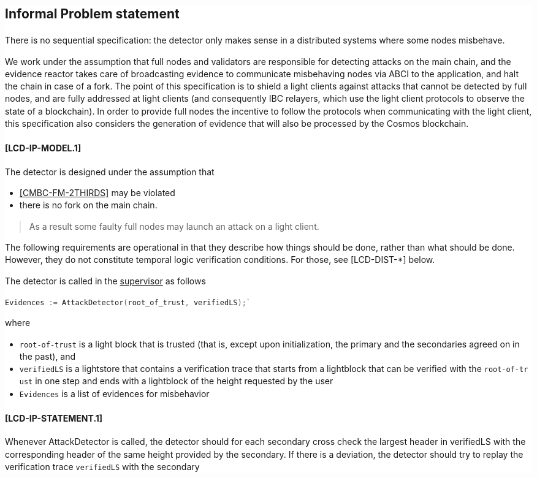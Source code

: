 ## Informal Problem statement

There is no sequential specification: the detector only makes sense
in a distributed systems where some nodes misbehave.

We work under the assumption that full nodes and validators are
responsible for detecting attacks on the main chain, and the evidence
reactor takes care of broadcasting evidence to communicate
misbehaving nodes via ABCI to the application, and halt the chain in
case of a fork. The point of this specification is to shield a light
clients against attacks that cannot be detected by full nodes, and
are fully addressed at light clients (and consequently IBC relayers,
which use the light client protocols to observe the state of a
blockchain). In order to provide full nodes the incentive to follow
the protocols when communicating with the light client, this
specification also considers the generation of evidence that will
also be processed by the Cosmos blockchain.

#### **[LCD-IP-MODEL.1]**

The detector is designed under the assumption that

- [[CMBC-FM-2THIRDS]][CMBC-FM-2THIRDS-link] may be violated
- there is no fork on the main chain.

> As a result some faulty full nodes may launch an attack on a light
> client.

The following requirements are operational in that they describe how
things should be done, rather than what should be done. However, they
do not constitute temporal logic verification conditions. For those,
see [LCD-DIST-*] below.

The detector is called in the [supervisor][supervisor] as follows

```go
Evidences := AttackDetector(root_of_trust, verifiedLS);`
```

where

- `root-of-trust` is a light block that is trusted (that is,
except upon initialization, the primary and the secondaries
agreed on in the past), and
- `verifiedLS` is a lightstore that contains a verification trace that
  starts from a lightblock that can be verified with the
  `root-of-trust` in one step and ends with a lightblock of the height
  requested by the user
- `Evidences` is a list of evidences for misbehavior

#### **[LCD-IP-STATEMENT.1]**

Whenever AttackDetector is called, the detector should for each
secondary cross check the largest header in verifiedLS with the
corresponding header of the same height provided by the secondary. If
there is a deviation, the detector should
try to replay the verification trace `verifiedLS` with the
secondary


[verification]: https://github.com/KYVENetwork/cometbft/v37/blob/v0.37.x/spec/light-client/verification/verification_002_draft.md
[supervisor]: https://github.com/KYVENetwork/cometbft/v37/blob/v0.37.x/spec/light-client/supervisor/supervisor_001_draft.md
[CMBC-FM-2THIRDS-link]: https://github.com/KYVENetwork/cometbft/v37/blob/v0.37.x/spec/light-client/verification/verification_002_draft.md#cmbc-fm-2thirds1
[CMBC-SOUND-DISTR-POSS-COMMIT-link]: https://github.com/KYVENetwork/cometbft/v37/blob/v0.37.x/spec/light-client/verification/verification_002_draft.md#cmbc-sound-distr-poss-commit1